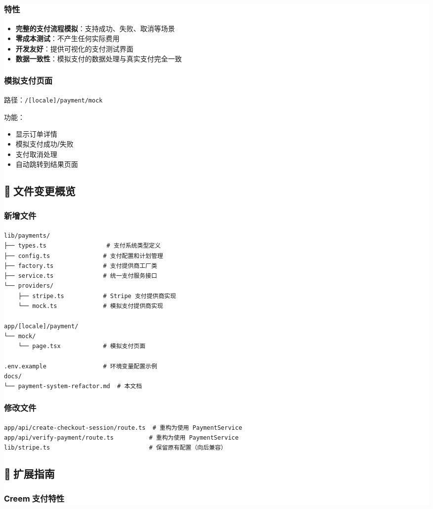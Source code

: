 ### 特性

- **完整的支付流程模拟**：支持成功、失败、取消等场景
- **零成本测试**：不产生任何实际费用
- **开发友好**：提供可视化的支付测试界面
- **数据一致性**：模拟支付的数据处理与真实支付完全一致

### 模拟支付页面

路径：`/[locale]/payment/mock`

功能：
- 显示订单详情
- 模拟支付成功/失败
- 支付取消处理
- 自动跳转到结果页面

## 📁 文件变更概览

### 新增文件

```
lib/payments/
├── types.ts                 # 支付系统类型定义
├── config.ts               # 支付配置和计划管理
├── factory.ts              # 支付提供商工厂类
├── service.ts              # 统一支付服务接口
└── providers/
    ├── stripe.ts           # Stripe 支付提供商实现
    └── mock.ts             # 模拟支付提供商实现

app/[locale]/payment/
└── mock/
    └── page.tsx            # 模拟支付页面

.env.example                # 环境变量配置示例
docs/
└── payment-system-refactor.md  # 本文档
```

### 修改文件

```
app/api/create-checkout-session/route.ts  # 重构为使用 PaymentService
app/api/verify-payment/route.ts          # 重构为使用 PaymentService
lib/stripe.ts                            # 保留原有配置（向后兼容）
```

## 🔮 扩展指南

### Creem 支付特性
